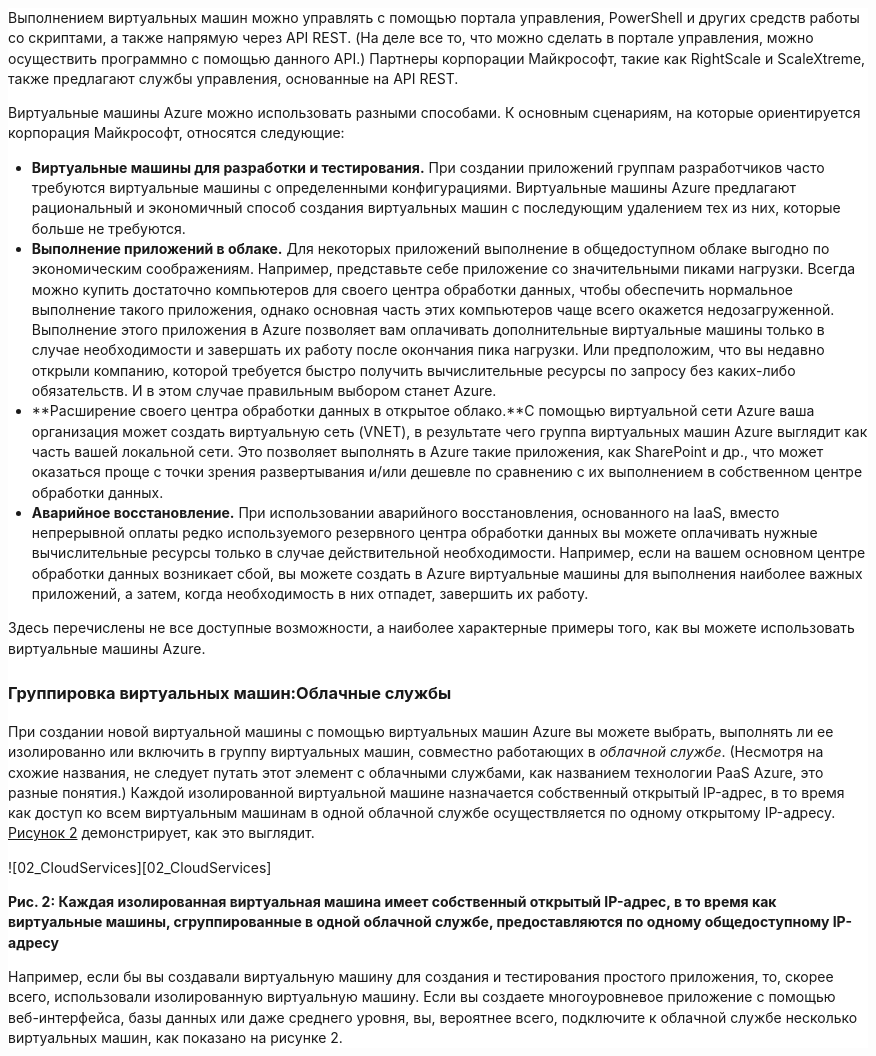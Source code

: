 Выполнением виртуальных машин можно управлять с помощью портала управления, PowerShell и других средств работы со скриптами, а также напрямую через API REST. (На деле все то, что можно сделать в портале управления, можно осуществить программно с помощью данного API.) Партнеры корпорации Майкрософт, такие как RightScale и ScaleXtreme, также предлагают службы управления, основанные на API REST.

Виртуальные машины Azure можно использовать разными способами. К основным сценариям, на которые ориентируется корпорация Майкрософт, относятся следующие:

-   **Виртуальные машины для разработки и тестирования.** При создании приложений группам разработчиков часто требуются виртуальные машины с определенными конфигурациями. Виртуальные машины Azure предлагают рациональный и экономичный способ создания виртуальных машин с последующим удалением тех из них, которые больше не требуются.
-   **Выполнение приложений в облаке.** Для некоторых приложений выполнение в общедоступном облаке выгодно по экономическим соображениям. Например, представьте себе приложение со значительными пиками нагрузки. Всегда можно купить достаточно компьютеров для своего центра обработки данных, чтобы обеспечить нормальное выполнение такого приложения, однако основная часть этих компьютеров чаще всего окажется недозагруженной. Выполнение этого приложения в Azure позволяет вам оплачивать дополнительные виртуальные машины только в случае необходимости и завершать их работу после окончания пика нагрузки. Или предположим, что вы недавно открыли компанию, которой требуется быстро получить вычислительные ресурсы по запросу без каких-либо обязательств. И в этом случае правильным выбором станет Azure.
-   **Расширение своего центра обработки данных в открытое облако.**С помощью виртуальной сети Azure ваша организация может создать виртуальную сеть (VNET), в результате чего группа виртуальных машин Azure выглядит как часть вашей локальной сети. Это позволяет выполнять в Azure такие приложения, как SharePoint и др., что может оказаться проще с точки зрения развертывания и/или дешевле по сравнению с их выполнением в собственном центре обработки данных.
-   **Аварийное восстановление.** При использовании аварийного восстановления, основанного на IaaS, вместо непрерывной оплаты редко используемого резервного центра обработки данных вы можете оплачивать нужные вычислительные ресурсы только в случае действительной необходимости. Например, если на вашем основном центре обработки данных возникает сбой, вы можете создать в Azure виртуальные машины для выполнения наиболее важных приложений, а затем, когда необходимость в них отпадет, завершить их работу.

Здесь перечислены не все доступные возможности, а наиболее характерные примеры того, как вы можете использовать виртуальные машины Azure.

### Группировка виртуальных машин:Облачные службы

При создании новой виртуальной машины с помощью виртуальных машин Azure вы можете выбрать, выполнять ли ее изолированно или включить в группу виртуальных машин, совместно работающих в *облачной службе*. (Несмотря на схожие названия, не следует путать этот элемент с облачными службами, как названием технологии PaaS Azure, это разные понятия.) Каждой изолированной виртуальной машине назначается собственный открытый IP-адрес, в то время как доступ ко всем виртуальным машинам в одной облачной службе осуществляется по одному открытому IP-адресу. [Рисунок 2][Рисунок 2] демонстрирует, как это выглядит.

<a name="Fig2"></a>![02\_CloudServices][02\_CloudServices]

**Рис. 2: Каждая изолированная виртуальная машина имеет собственный открытый IP-адрес, в то время как виртуальные машины, сгруппированные в одной облачной службе, предоставляются по одному общедоступному IP-адресу**

Например, если бы вы создавали виртуальную машину для создания и тестирования простого приложения, то, скорее всего, использовали изолированную виртуальную машину. Если вы создаете многоуровневое приложение с помощью веб-интерфейса, базы данных или даже среднего уровня, вы, вероятнее всего, подключите к облачной службе несколько виртуальных машин, как показано на рисунке 2.


  [Виртуальные машины]: #VMachine
  [Веб-сайты]: #WebSites
  [Облачные службы]: #CloudServices
  [На рисунке 1]: #Fig1
  [VMDepot]: http://vmdepot.msopentech.com/
  [в библиотеке Azure]: http://msdn.microsoft.com/ru-ru/library/windowsazure/dn197896.aspx
  [Рисунок 2]: #Fig2
  [Рисунок 3]: #Fig3
  [Рисунок 4]: #Fig4
  [рисунке 5]: #Fig5
  [рисунке 6]: #Fig6
  [рисунке 7]: #Fig7